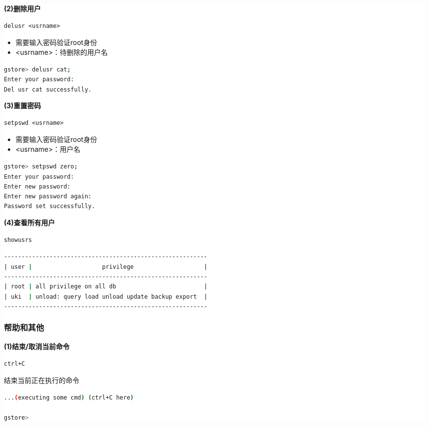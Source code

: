 **(2)删除用户**

```shell
delusr <usrname>
```

- 需要输入密码验证root身份
- \<usrname>：待删除的用户名

```bash
gstore> delusr cat;
Enter your password: 
Del usr cat successfully.
```

**(3)重置密码**

```
setpswd <usrname>
```

- 需要输入密码验证root身份
- \<usrname>：用户名

```bash
gstore> setpswd zero;
Enter your password: 
Enter new password: 
Enter new password again: 
Password set successfully.
```

**(4)查看所有用户**

```shell
showusrs
```

```bash
----------------------------------------------------------
| user |                    privilege                    |
----------------------------------------------------------
| root | all privilege on all db                         |
| uki  | unload: query load unload update backup export  |
----------------------------------------------------------
```



### 帮助和其他

**(1)结束/取消当前命令**

`ctrl+C`

结束当前正在执行的命令

```bash
...(executing some cmd) (ctrl+C here)

gstore>
```
